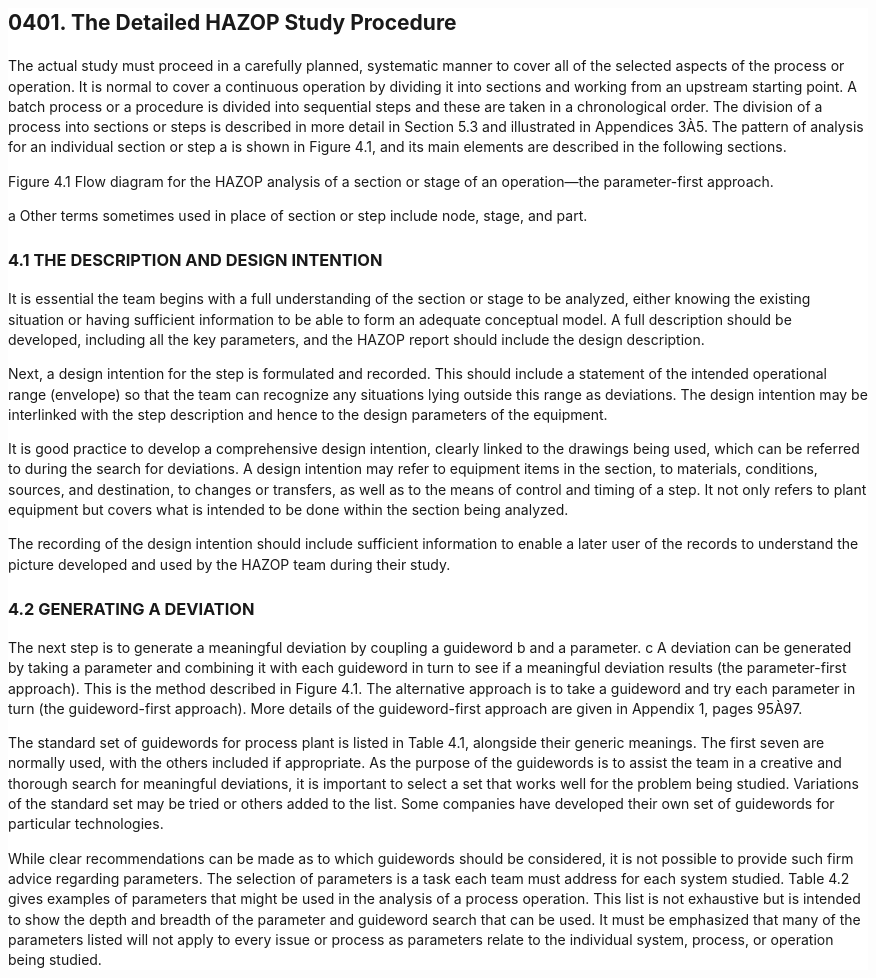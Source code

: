 ## 0401. The Detailed HAZOP Study Procedure

The actual study must proceed in a carefully planned, systematic manner to cover all of the selected aspects of the process or operation. It is normal to cover a continuous operation by dividing it into sections and working from an upstream starting point. A batch process or a procedure is divided into sequential steps and these are taken in a chronological order. The division of a process into sections or steps is described in more detail in Section 5.3 and illustrated in Appendices 3À5. The pattern of analysis for an individual section or step a is shown in Figure 4.1, and its main elements are described in the following sections.

Figure 4.1 Flow diagram for the HAZOP analysis of a section or stage of an operation—the parameter-first approach.

a Other terms sometimes used in place of section or step include node, stage, and part.

### 4.1 THE DESCRIPTION AND DESIGN INTENTION

It is essential the team begins with a full understanding of the section or stage to be analyzed, either knowing the existing situation or having sufficient information to be able to form an adequate conceptual model. A full description should be developed, including all the key parameters, and the HAZOP report should include the design description.

Next, a design intention for the step is formulated and recorded. This should include a statement of the intended operational range (envelope) so that the team can recognize any situations lying outside this range as deviations. The design intention may be interlinked with the step description and hence to the design parameters of the equipment.

It is good practice to develop a comprehensive design intention, clearly linked to the drawings being used, which can be referred to during the search for deviations. A design intention may refer to equipment items in the section, to materials, conditions, sources, and destination, to changes or transfers, as well as to the means of control and timing of a step. It not only refers to plant equipment but covers what is intended to be done within the section being analyzed.

The recording of the design intention should include sufficient information to enable a later user of the records to understand the picture developed and used by the HAZOP team during their study.

### 4.2 GENERATING A DEVIATION

The next step is to generate a meaningful deviation by coupling a guideword b and a parameter. c A deviation can be generated by taking a parameter and combining it with each guideword in turn to see if a meaningful deviation results (the parameter-first approach). This is the method described in Figure 4.1. The alternative approach is to take a guideword and try each parameter in turn (the guideword-first approach). More details of the guideword-first approach are given in Appendix 1, pages 95À97.

The standard set of guidewords for process plant is listed in Table 4.1, alongside their generic meanings. The first seven are normally used, with the others included if appropriate. As the purpose of the guidewords is to assist the team in a creative and thorough search for meaningful deviations, it is important to select a set that works well for the problem being studied. Variations of the standard set may be tried or others added to the list. Some companies have developed their own set of guidewords for particular technologies.

While clear recommendations can be made as to which guidewords should be considered, it is not possible to provide such firm advice regarding parameters. The selection of parameters is a task each team must address for each system studied. Table 4.2 gives examples of parameters that might be used in the analysis of a process operation. This list is not exhaustive but is intended to show the depth and breadth of the parameter and guideword search that can be used. It must be emphasized that many of the parameters listed will not apply to every issue or process as parameters relate to the individual system, process, or operation being studied.
